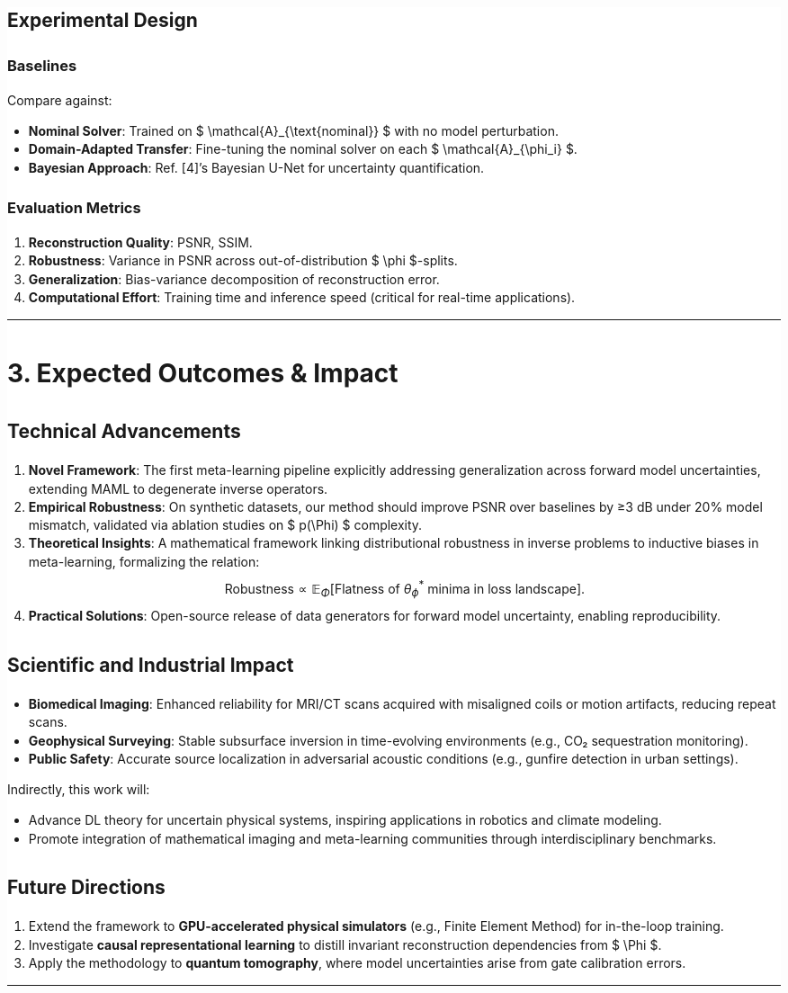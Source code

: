 ## Experimental Design  

### Baselines  
Compare against:  
- **Nominal Solver**: Trained on $ \mathcal{A}_{\text{nominal}} $ with no model perturbation.  
- **Domain-Adapted Transfer**: Fine-tuning the nominal solver on each $ \mathcal{A}_{\phi_i} $.  
- **Bayesian Approach**: Ref. [4]’s Bayesian U-Net for uncertainty quantification.  

### Evaluation Metrics  
1. **Reconstruction Quality**: PSNR, SSIM.  
2. **Robustness**: Variance in PSNR across out-of-distribution $ \phi $-splits.  
3. **Generalization**: Bias-variance decomposition of reconstruction error.  
4. **Computational Effort**: Training time and inference speed (critical for real-time applications).  

---

# 3. Expected Outcomes & Impact  

## Technical Advancements  
1. **Novel Framework**: The first meta-learning pipeline explicitly addressing generalization across forward model uncertainties, extending MAML to degenerate inverse operators.  
2. **Empirical Robustness**: On synthetic datasets, our method should improve PSNR over baselines by ≥3 dB under 20% model mismatch, validated via ablation studies on $ p(\Phi) $ complexity.  
3. **Theoretical Insights**: A mathematical framework linking distributional robustness in inverse problems to inductive biases in meta-learning, formalizing the relation:  
   $$  
   \text{Robustness} \propto \mathbb{E}_{\Phi} [\text{Flatness of }\theta^*_{\phi} \text{ minima in loss landscape}].  
   $$  
4. **Practical Solutions**: Open-source release of data generators for forward model uncertainty, enabling reproducibility.  

## Scientific and Industrial Impact  
- **Biomedical Imaging**: Enhanced reliability for MRI/CT scans acquired with misaligned coils or motion artifacts, reducing repeat scans.  
- **Geophysical Surveying**: Stable subsurface inversion in time-evolving environments (e.g., CO₂ sequestration monitoring).  
- **Public Safety**: Accurate source localization in adversarial acoustic conditions (e.g., gunfire detection in urban settings).  

Indirectly, this work will:  
- Advance DL theory for uncertain physical systems, inspiring applications in robotics and climate modeling.  
- Promote integration of mathematical imaging and meta-learning communities through interdisciplinary benchmarks.  

## Future Directions  
1. Extend the framework to **GPU-accelerated physical simulators** (e.g., Finite Element Method) for in-the-loop training.  
2. Investigate **causal representational learning** to distill invariant reconstruction dependencies from $ \Phi $.  
3. Apply the methodology to **quantum tomography**, where model uncertainties arise from gate calibration errors.  

---  